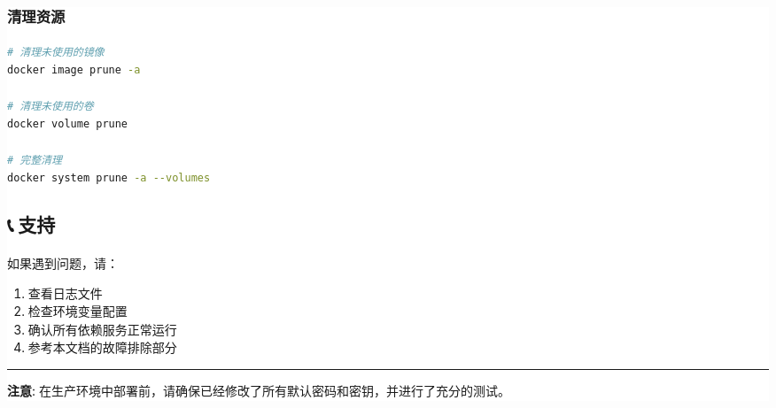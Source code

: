 ### 清理资源

```bash
# 清理未使用的镜像
docker image prune -a

# 清理未使用的卷
docker volume prune

# 完整清理
docker system prune -a --volumes
```

## 📞 支持

如果遇到问题，请：

1. 查看日志文件
2. 检查环境变量配置
3. 确认所有依赖服务正常运行
4. 参考本文档的故障排除部分

---

**注意**: 在生产环境中部署前，请确保已经修改了所有默认密码和密钥，并进行了充分的测试。